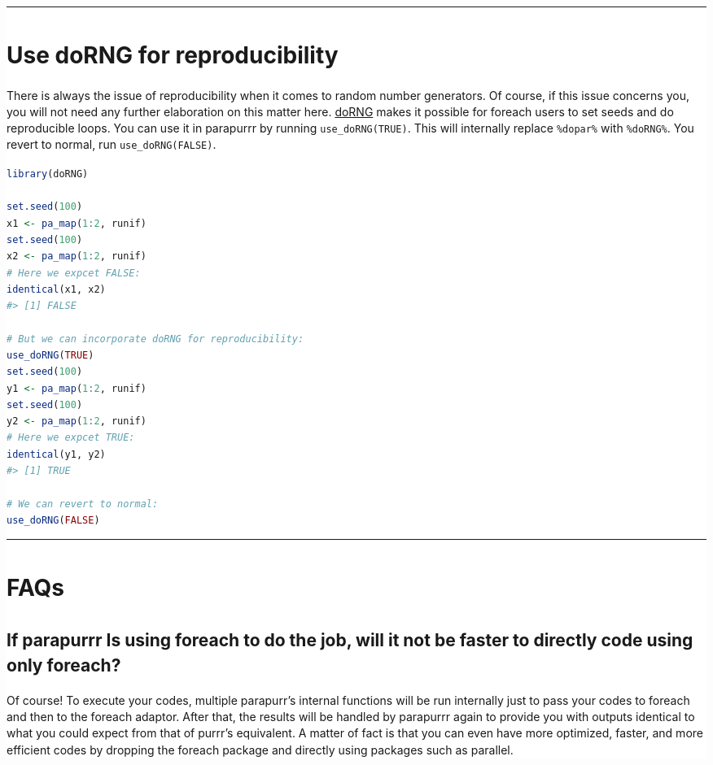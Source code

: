 ``` r
```

------------------------------------------------------------------------

# Use doRNG for reproducibility

There is always the issue of reproducibility when it comes to random
number generators. Of course, if this issue concerns you, you will not
need any further elaboration on this matter here.
[doRNG](https://cran.r-project.org/package=doRNG "doRNG: Generic Reproducible Parallel Backend for 'foreach' Loops")
makes it possible for foreach users to set seeds and do reproducible
loops. You can use it in parapurrr by running `use_doRNG(TRUE)`. This
will internally replace `%dopar%` with `%doRNG%`. You revert to normal,
run `use_doRNG(FALSE)`.

``` r
library(doRNG)

set.seed(100)
x1 <- pa_map(1:2, runif)
set.seed(100)
x2 <- pa_map(1:2, runif)
# Here we expcet FALSE:
identical(x1, x2)
#> [1] FALSE

# But we can incorporate doRNG for reproducibility:
use_doRNG(TRUE)
set.seed(100)
y1 <- pa_map(1:2, runif)
set.seed(100)
y2 <- pa_map(1:2, runif)
# Here we expcet TRUE:
identical(y1, y2)
#> [1] TRUE

# We can revert to normal:
use_doRNG(FALSE)
```

------------------------------------------------------------------------

# FAQs

## If parapurrr Is using foreach to do the job, will it not be faster to directly code using only foreach?

Of course! To execute your codes, multiple parapurr’s internal functions
will be run internally just to pass your codes to foreach and then to
the foreach adaptor. After that, the results will be handled by
parapurrr again to provide you with outputs identical to what you could
expect from that of purrr’s equivalent. A matter of fact is that you can
even have more optimized, faster, and more efficient codes by dropping
the foreach package and directly using packages such as parallel.
